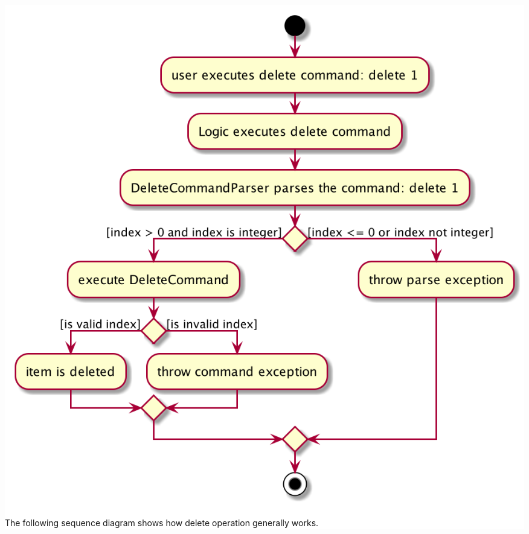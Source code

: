 ![DeleteActivity](images/implementation/activityDiagrams/DeleteCommandActivityDiagram.png)

The following sequence diagram shows how delete operation generally works.
